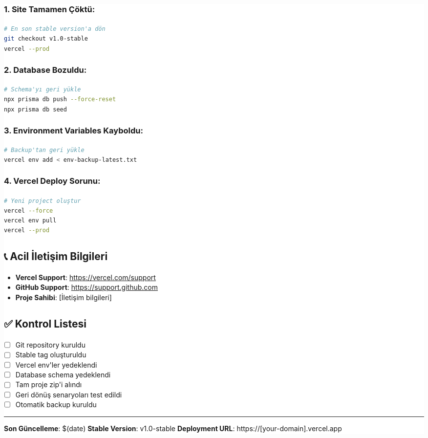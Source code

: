 ### 1. Site Tamamen Çöktü:
```bash
# En son stable version'a dön
git checkout v1.0-stable
vercel --prod
```

### 2. Database Bozuldu:
```bash
# Schema'yı geri yükle
npx prisma db push --force-reset
npx prisma db seed
```

### 3. Environment Variables Kayboldu:
```bash
# Backup'tan geri yükle
vercel env add < env-backup-latest.txt
```

### 4. Vercel Deploy Sorunu:
```bash
# Yeni project oluştur
vercel --force
vercel env pull
vercel --prod
```

## 📞 Acil İletişim Bilgileri

- **Vercel Support**: https://vercel.com/support
- **GitHub Support**: https://support.github.com
- **Proje Sahibi**: [İletişim bilgileri]

## ✅ Kontrol Listesi

- [ ] Git repository kuruldu
- [ ] Stable tag oluşturuldu
- [ ] Vercel env'ler yedeklendi
- [ ] Database schema yedeklendi
- [ ] Tam proje zip'i alındı
- [ ] Geri dönüş senaryoları test edildi
- [ ] Otomatik backup kuruldu

---
**Son Güncelleme**: $(date)
**Stable Version**: v1.0-stable
**Deployment URL**: https://[your-domain].vercel.app
